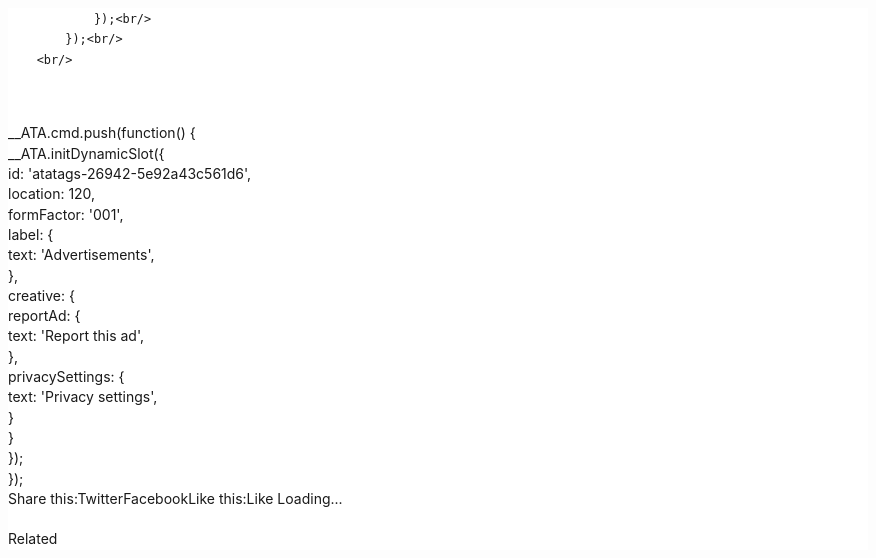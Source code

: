                 });<br/>
            });<br/>
        <br/>
 <br/>
<br/>
				__ATA.cmd.push(function() {<br/>
					__ATA.initDynamicSlot({<br/>
						id: 'atatags-26942-5e92a43c561d6',<br/>
						location: 120,<br/>
						formFactor: '001',<br/>
						label: {<br/>
							text: 'Advertisements',<br/>
						},<br/>
						creative: {<br/>
							reportAd: {<br/>
								text: 'Report this ad',<br/>
							},<br/>
							privacySettings: {<br/>
								text: 'Privacy settings',<br/>
							}<br/>
						}<br/>
					});<br/>
				});<br/>
			Share this:TwitterFacebookLike this:Like Loading...<br/>
<br/>
Related<br/>
 